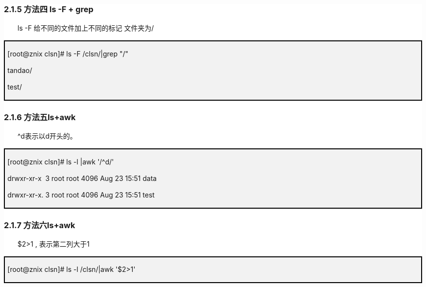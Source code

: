 ### <span id="215_ls_-F_grep">2.1.5 <span style="font-family: 新宋体;">方法四</span> ls -F + grep</span>

<p style="margin-left: 21.0pt;">
  ls -F <span style="font-family: 新宋体;">给不同的文件加上不同的标记</span> <span style="font-family: 新宋体;">文件夹为</span>/
</p>

<div style="border: solid windowtext 2.0pt; padding: 1.0pt 4.0pt 1.0pt 4.0pt; background: #F2F2F2;">
  <p>
    [root@znix clsn]# ls -F /clsn/|grep "/"
  </p>
  
  <p>
    tandao/
  </p>
  
  <p>
    test/
  </p>
</div>

### <span id="216_lsawk">2.1.6 <span style="font-family: 新宋体;">方法五</span>ls+awk</span>

<p style="margin-left: 21.0pt;">
  ^d<span style="font-family: 新宋体;">表示以</span>d<span style="font-family: 新宋体;">开头的。</span>
</p>

<div style="border: solid windowtext 2.0pt; padding: 1.0pt 4.0pt 1.0pt 4.0pt; background: #F2F2F2;">
  <p>
    [root@znix clsn]# ls -l |awk '/^d/'
  </p>
  
  <p>
    drwxr-xr-x&nbsp; 3 root root 4096 Aug 23 15:51 data
  </p>
  
  <p>
    drwxr-xr-x. 3 root root 4096 Aug 23 15:51 test
  </p>
</div>

### <span id="217_lsawk">2.1.7 <span style="font-family: 新宋体;">方法六</span>ls+awk</span>

<p style="margin-left: 21.0pt;">
  $2>1 , <span style="font-family: 新宋体;">表示第二列大于</span>1
</p>

<div style="border: solid windowtext 2.0pt; padding: 1.0pt 4.0pt 1.0pt 4.0pt; background: #F2F2F2;">
  <p>
    [root@znix clsn]# ls -l /clsn/|awk '$2>1'
  </p>
  
